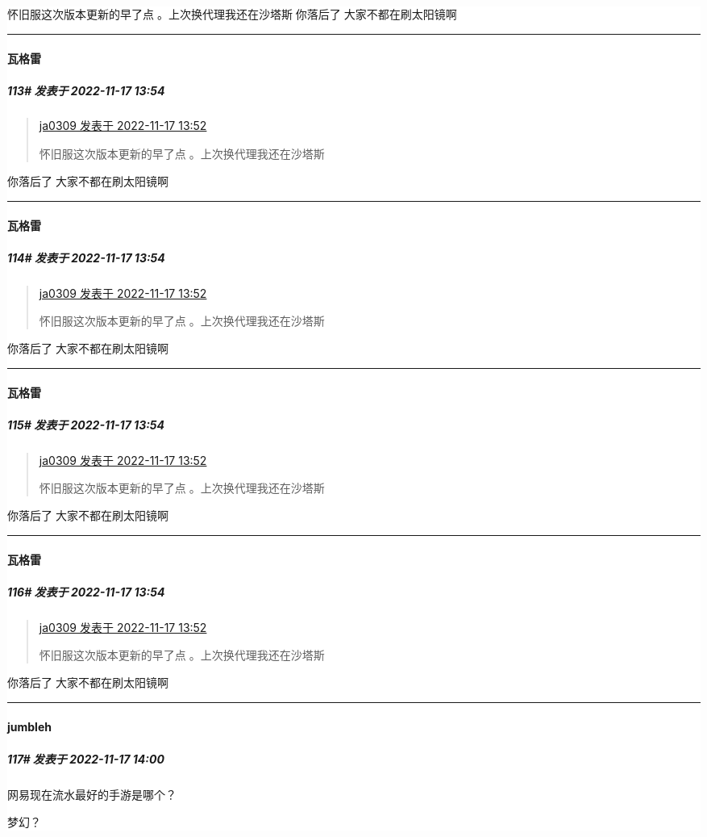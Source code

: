 怀旧服这次版本更新的早了点 。上次换代理我还在沙塔斯</blockquote>
你落后了 大家不都在刷太阳镜啊 

*****

####  瓦格雷  
##### 113#       发表于 2022-11-17 13:54

<blockquote><a href="httphttps://bbs.saraba1st.com/2b/forum.php?mod=redirect&amp;goto=findpost&amp;pid=58474200&amp;ptid=2105428" target="_blank">ja0309 发表于 2022-11-17 13:52</a>

怀旧服这次版本更新的早了点 。上次换代理我还在沙塔斯</blockquote>
你落后了 大家不都在刷太阳镜啊 

*****

####  瓦格雷  
##### 114#       发表于 2022-11-17 13:54

<blockquote><a href="httphttps://bbs.saraba1st.com/2b/forum.php?mod=redirect&amp;goto=findpost&amp;pid=58474200&amp;ptid=2105428" target="_blank">ja0309 发表于 2022-11-17 13:52</a>

怀旧服这次版本更新的早了点 。上次换代理我还在沙塔斯</blockquote>
你落后了 大家不都在刷太阳镜啊 

*****

####  瓦格雷  
##### 115#       发表于 2022-11-17 13:54

<blockquote><a href="httphttps://bbs.saraba1st.com/2b/forum.php?mod=redirect&amp;goto=findpost&amp;pid=58474200&amp;ptid=2105428" target="_blank">ja0309 发表于 2022-11-17 13:52</a>

怀旧服这次版本更新的早了点 。上次换代理我还在沙塔斯</blockquote>
你落后了 大家不都在刷太阳镜啊 

*****

####  瓦格雷  
##### 116#       发表于 2022-11-17 13:54

<blockquote><a href="httphttps://bbs.saraba1st.com/2b/forum.php?mod=redirect&amp;goto=findpost&amp;pid=58474200&amp;ptid=2105428" target="_blank">ja0309 发表于 2022-11-17 13:52</a>

怀旧服这次版本更新的早了点 。上次换代理我还在沙塔斯</blockquote>
你落后了 大家不都在刷太阳镜啊 

*****

####  jumbleh  
##### 117#       发表于 2022-11-17 14:00

网易现在流水最好的手游是哪个？

梦幻？
